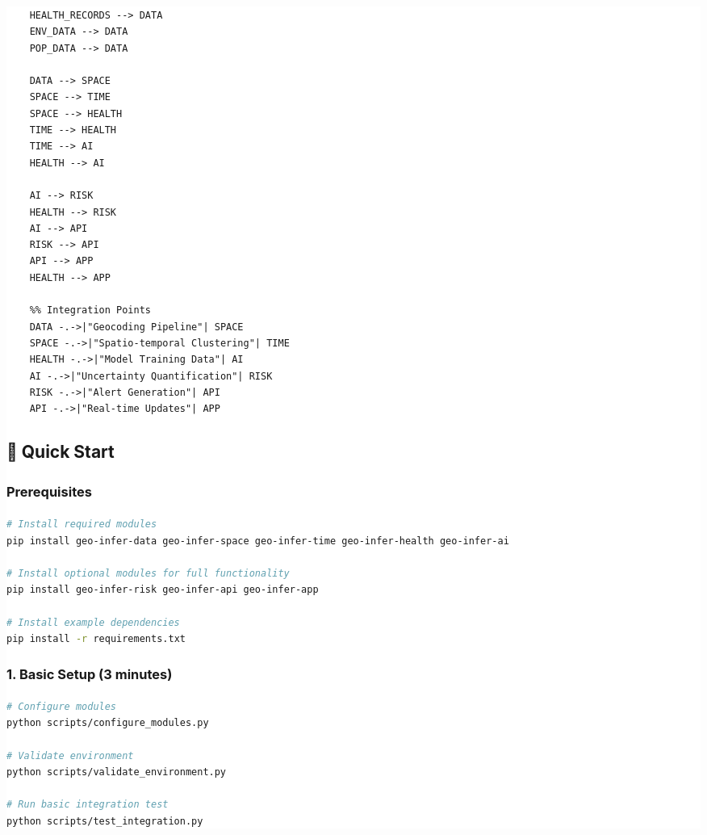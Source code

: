 ```mermaid
    HEALTH_RECORDS --> DATA
    ENV_DATA --> DATA
    POP_DATA --> DATA
    
    DATA --> SPACE
    SPACE --> TIME
    SPACE --> HEALTH
    TIME --> HEALTH
    TIME --> AI
    HEALTH --> AI
    
    AI --> RISK
    HEALTH --> RISK
    AI --> API
    RISK --> API
    API --> APP
    HEALTH --> APP
    
    %% Integration Points
    DATA -.->|"Geocoding Pipeline"| SPACE
    SPACE -.->|"Spatio-temporal Clustering"| TIME
    HEALTH -.->|"Model Training Data"| AI
    AI -.->|"Uncertainty Quantification"| RISK
    RISK -.->|"Alert Generation"| API
    API -.->|"Real-time Updates"| APP
```

## 🚀 **Quick Start**

### **Prerequisites**
```bash
# Install required modules
pip install geo-infer-data geo-infer-space geo-infer-time geo-infer-health geo-infer-ai

# Install optional modules for full functionality
pip install geo-infer-risk geo-infer-api geo-infer-app

# Install example dependencies
pip install -r requirements.txt
```

### **1. Basic Setup (3 minutes)**
```bash
# Configure modules
python scripts/configure_modules.py

# Validate environment
python scripts/validate_environment.py

# Run basic integration test
python scripts/test_integration.py
```
